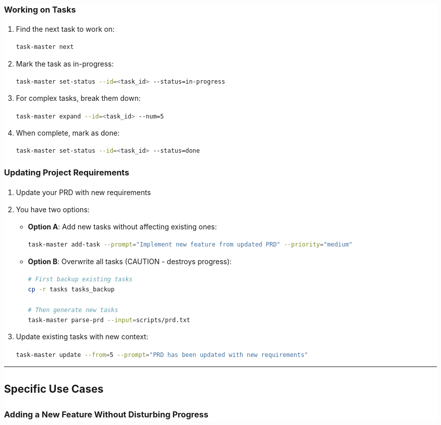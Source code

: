 ### Working on Tasks

1. Find the next task to work on:

   ```bash
   task-master next
   ```

2. Mark the task as in-progress:

   ```bash
   task-master set-status --id=<task_id> --status=in-progress
   ```

3. For complex tasks, break them down:

   ```bash
   task-master expand --id=<task_id> --num=5
   ```

4. When complete, mark as done:
   ```bash
   task-master set-status --id=<task_id> --status=done
   ```

### Updating Project Requirements

1. Update your PRD with new requirements

2. You have two options:

   - **Option A**: Add new tasks without affecting existing ones:
     ```bash
     task-master add-task --prompt="Implement new feature from updated PRD" --priority="medium"
     ```
   - **Option B**: Overwrite all tasks (CAUTION - destroys progress):

     ```bash
     # First backup existing tasks
     cp -r tasks tasks_backup

     # Then generate new tasks
     task-master parse-prd --input=scripts/prd.txt
     ```

3. Update existing tasks with new context:
   ```bash
   task-master update --from=5 --prompt="PRD has been updated with new requirements"
   ```

---

## Specific Use Cases

### Adding a New Feature Without Disturbing Progress
